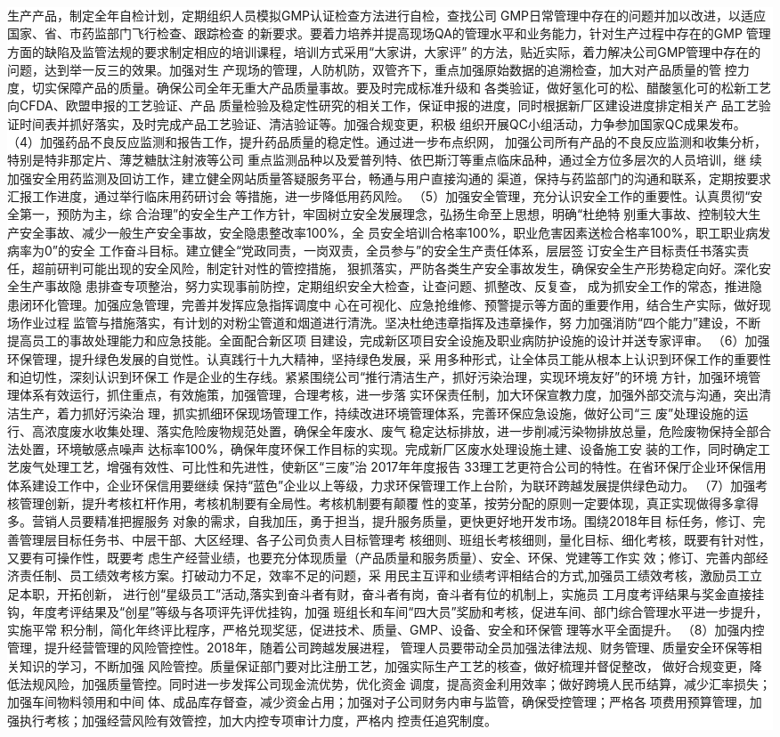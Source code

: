 生产产品，制定全年自检计划，定期组织人员模拟GMP认证检查方法进行自检，查找公司
GMP日常管理中存在的问题并加以改进，以适应国家、省、市药监部门飞行检查、跟踪检查
的新要求。要着力培养并提高现场QA的管理水平和业务能力，针对生产过程中存在的GMP
管理方面的缺陷及监管法规的要求制定相应的培训课程，培训方式采用“大家讲，大家评”
的方法，贴近实际，着力解决公司GMP管理中存在的问题，达到举一反三的效果。加强对生
产现场的管理，人防机防，双管齐下，重点加强原始数据的追溯检查，加大对产品质量的管
控力度，切实保障产品的质量。确保公司全年无重大产品质量事故。要及时完成标准升级和
各类验证，做好氢化可的松、醋酸氢化可的松新工艺向CFDA、欧盟申报的工艺验证、产品
质量检验及稳定性研究的相关工作，保证申报的进度，同时根据新厂区建设进度排定相关产
品工艺验证时间表并抓好落实，及时完成产品工艺验证、清洁验证等。加强合规变更，积极
组织开展QC小组活动，力争参加国家QC成果发布。
（4）加强药品不良反应监测和报告工作，提升药品质量的稳定性。通过进一步布点织网，
加强公司所有产品的不良反应监测和收集分析，特别是特非那定片、薄芝糖肽注射液等公司
重点监测品种以及爱普列特、依巴斯汀等重点临床品种，通过全方位多层次的人员培训，继
续加强安全用药监测及回访工作，建立健全网站质量答疑服务平台，畅通与用户直接沟通的
渠道，保持与药监部门的沟通和联系，定期按要求汇报工作进度，通过举行临床用药研讨会
等措施，进一步降低用药风险。
（5）加强安全管理，充分认识安全工作的重要性。认真贯彻“安全第一，预防为主，综
合治理”的安全生产工作方针，牢固树立安全发展理念，弘扬生命至上思想，明确“杜绝特
别重大事故、控制较大生产安全事故、减少一般生产安全事故，安全隐患整改率100%，全
员安全培训合格率100%，职业危害因素送检合格率100%，职工职业病发病率为0”的安全
工作奋斗目标。建立健全“党政同责，一岗双责，全员参与”的安全生产责任体系，层层签
订安全生产目标责任书落实责任，超前研判可能出现的安全风险，制定针对性的管控措施，
狠抓落实，严防各类生产安全事故发生，确保安全生产形势稳定向好。深化安全生产事故隐
患排查专项整治，努力实现事前防控，定期组织安全大检查，让查问题、抓整改、反复查，
成为抓安全工作的常态，推进隐患闭环化管理。加强应急管理，完善并发挥应急指挥调度中
心在可视化、应急抢维修、预警提示等方面的重要作用，结合生产实际，做好现场作业过程
监管与措施落实，有计划的对粉尘管道和烟道进行清洗。坚决杜绝违章指挥及违章操作，努
力加强消防“四个能力”建设，不断提高员工的事故处理能力和应急技能。全面配合新区项
目建设，完成新区项目安全设施及职业病防护设施的设计并送专家评审。
（6）加强环保管理，提升绿色发展的自觉性。认真践行十九大精神，坚持绿色发展，采
用多种形式，让全体员工能从根本上认识到环保工作的重要性和迫切性，深刻认识到环保工
作是企业的生存线。紧紧围绕公司“推行清洁生产，抓好污染治理，实现环境友好”的环境
方针，加强环境管理体系有效运行，抓住重点，有效施策，加强管理，合理考核，进一步落
实环保责任制，加大环保宣教力度，加强外部交流与沟通，突出清洁生产，着力抓好污染治
理，抓实抓细环保现场管理工作，持续改进环境管理体系，完善环保应急设施，做好公司“三
废”处理设施的运行、高浓度废水收集处理、落实危险废物规范处置，确保全年废水、废气
稳定达标排放，进一步削减污染物排放总量，危险废物保持全部合法处置，环境敏感点噪声
达标率100%，确保年度环保工作目标的实现。完成新厂区废水处理设施土建、设备施工安
装的工作，同时确定工艺废气处理工艺，增强有效性、可比性和先进性，使新区“三废”治
2017年年度报告
33理工艺更符合公司的特性。在省环保厅企业环保信用体系建设工作中，企业环保信用要继续
保持“蓝色”企业以上等级，力求环保管理工作上台阶，为联环跨越发展提供绿色动力。
（7）加强考核管理创新，提升考核杠杆作用，考核机制要有全局性。考核机制要有颠覆
性的变革，按劳分配的原则一定要体现，真正实现做得多拿得多。营销人员要精准把握服务
对象的需求，自我加压，勇于担当，提升服务质量，更快更好地开发市场。围绕2018年目
标任务，修订、完善管理层目标任务书、中层干部、大区经理、各子公司负责人目标管理考
核细则、班组长考核细则，量化目标、细化考核，既要有针对性，又要有可操作性，既要考
虑生产经营业绩，也要充分体现质量（产品质量和服务质量）、安全、环保、党建等工作实
效；修订、完善内部经济责任制、员工绩效考核方案。打破动力不足，效率不足的问题，采
用民主互评和业绩考评相结合的方式,加强员工绩效考核，激励员工立足本职，开拓创新，
进行创“星级员工”活动,落实到奋斗者有财，奋斗者有岗，奋斗者有位的机制上，实施员
工月度考评结果与奖金直接挂钩，年度考评结果及“创星”等级与各项评先评优挂钩，加强
班组长和车间“四大员”奖励和考核，促进车间、部门综合管理水平进一步提升，实施平常
积分制，简化年终评比程序，严格兑现奖惩，促进技术、质量、GMP、设备、安全和环保管
理等水平全面提升。
（8）加强内控管理，提升经营管理的风险管控性。2018年，随着公司跨越发展进程，
管理人员要带动全员加强法律法规、财务管理、质量安全环保等相关知识的学习，不断加强
风险管控。质量保证部门要对比注册工艺，加强实际生产工艺的核查，做好梳理并督促整改，
做好合规变更，降低法规风险，加强质量管控。同时进一步发挥公司现金流优势，优化资金
调度，提高资金利用效率；做好跨境人民币结算，减少汇率损失；加强车间物料领用和中间
体、成品库存督查，减少资金占用；加强对子公司财务内审与监管，确保受控管理；严格各
项费用预算管理，加强执行考核；加强经营风险有效管控，加大内控专项审计力度，严格内
控责任追究制度。